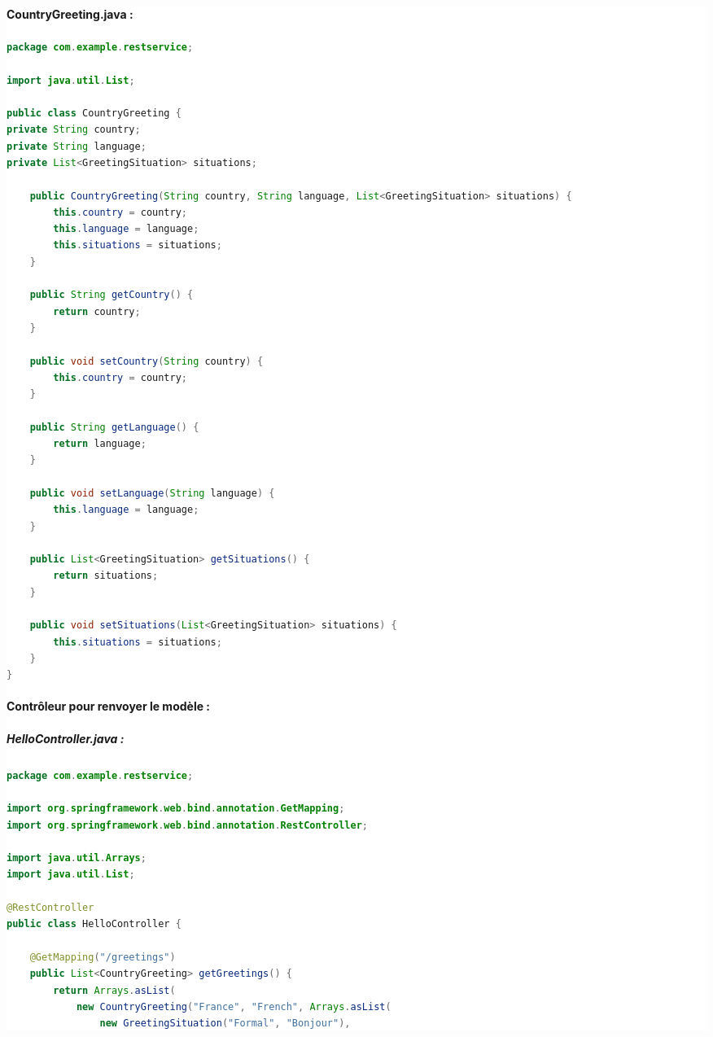 #### CountryGreeting.java :

```java
package com.example.restservice;

import java.util.List;

public class CountryGreeting {
private String country;
private String language;
private List<GreetingSituation> situations;

    public CountryGreeting(String country, String language, List<GreetingSituation> situations) {
        this.country = country;
        this.language = language;
        this.situations = situations;
    }

    public String getCountry() {
        return country;
    }

    public void setCountry(String country) {
        this.country = country;
    }

    public String getLanguage() {
        return language;
    }

    public void setLanguage(String language) {
        this.language = language;
    }

    public List<GreetingSituation> getSituations() {
        return situations;
    }

    public void setSituations(List<GreetingSituation> situations) {
        this.situations = situations;
    }
}
```

#### Contrôleur pour renvoyer le modèle :

##### HelloController.java :

```java
package com.example.restservice;

import org.springframework.web.bind.annotation.GetMapping;
import org.springframework.web.bind.annotation.RestController;

import java.util.Arrays;
import java.util.List;

@RestController
public class HelloController {

    @GetMapping("/greetings")
    public List<CountryGreeting> getGreetings() {
        return Arrays.asList(
            new CountryGreeting("France", "French", Arrays.asList(
                new GreetingSituation("Formal", "Bonjour"),
```